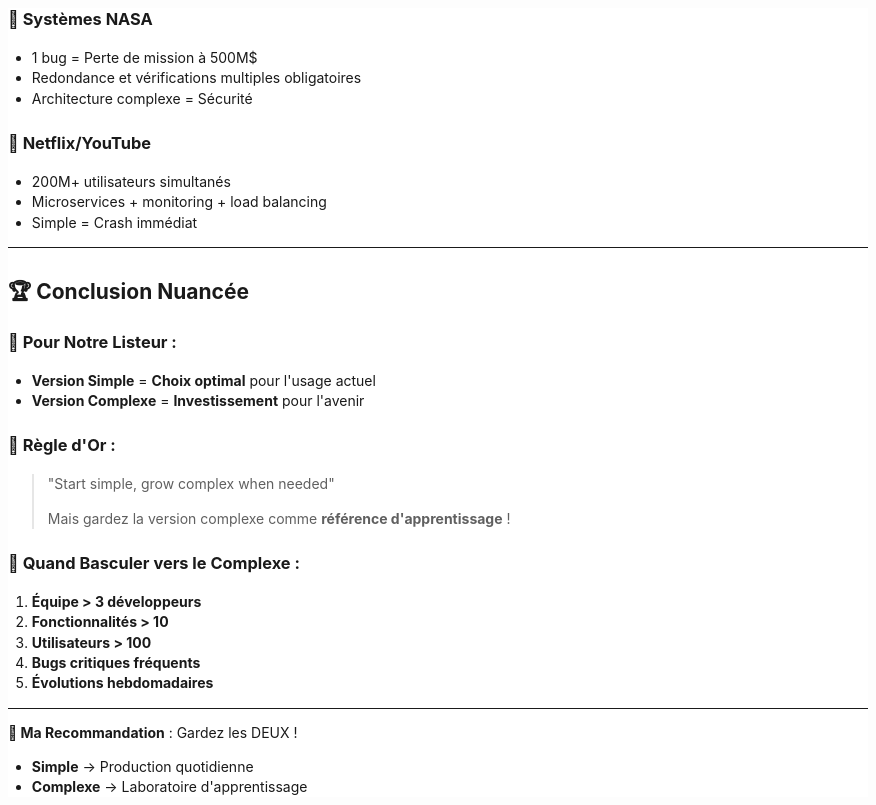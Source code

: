 ### 🚀 **Systèmes NASA**
- 1 bug = Perte de mission à 500M$
- Redondance et vérifications multiples obligatoires
- Architecture complexe = Sécurité

### 💼 **Netflix/YouTube**
- 200M+ utilisateurs simultanés
- Microservices + monitoring + load balancing
- Simple = Crash immédiat

---

## 🏆 **Conclusion Nuancée**

### 🎯 **Pour Notre Listeur :**
- **Version Simple** = **Choix optimal** pour l'usage actuel
- **Version Complexe** = **Investissement** pour l'avenir

### 🧠 **Règle d'Or :**
> "Start simple, grow complex when needed"
> 
> Mais gardez la version complexe comme **référence d'apprentissage** !

### 🔮 **Quand Basculer vers le Complexe :**
1. **Équipe > 3 développeurs**
2. **Fonctionnalités > 10**
3. **Utilisateurs > 100**
4. **Bugs critiques fréquents**
5. **Évolutions hebdomadaires**

---

**🎯 Ma Recommandation** : Gardez les DEUX !
- **Simple** → Production quotidienne
- **Complexe** → Laboratoire d'apprentissage
